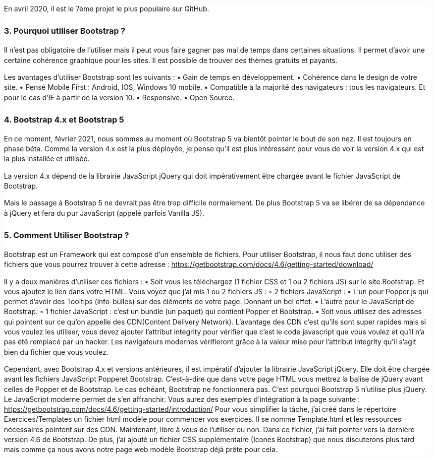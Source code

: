 En avril 2020, il est le 7ème projet le plus populaire sur GitHub.

### 3. Pourquoi utiliser Bootstrap ?

Il n’est pas obligatoire de l’utiliser mais il peut vous faire gagner pas mal de temps dans certaines situations. Il permet d’avoir une certaine cohérence graphique pour les sites.  Il est possible de trouver des thèmes gratuits et payants.

Les avantages d’utiliser Bootstrap sont les suivants :
    • Gain de temps en développement.
    • Cohérence dans le design de votre site.
    • Pensé Mobile First : Android, IOS, Windows 10 mobile.
    • Compatible à la majorité des navigateurs : tous les navigateurs. Et pour le cas d’IE à partir de la version 10.
    • Responsive.
    • Open Source.
### 4. Bootstrap 4.x et Bootstrap 5

En ce moment, février 2021, nous sommes au moment où Bootstrap 5 va bientôt pointer le bout de son nez. Il est toujours en phase béta. Comme la version 4.x est la plus déployée, je pense qu’il est plus intéressant pour vous de voir la version 4.x qui est la plus installée et utilisée.

La version 4.x dépend de la librairie JavaScript jQuery qui doit impérativement être chargée avant le fichier JavaScript de Bootstrap.

Mais le passage à Bootstrap 5 ne devrait pas être trop difficile normalement. De plus Bootstrap 5 va se libérer de sa dépendance à jQuery et fera du pur JavaScript (appelé parfois Vanilla JS).

### 5. Comment Utiliser Bootstrap ?

Bootstrap est un Framework qui est composé d’un ensemble de fichiers. Pour utiliser Bootstrap, il nous faut donc utiliser des fichiers que vous pourrez trouver à cette adresse : https://getbootstrap.com/docs/4.6/getting-started/download/

Il y a deux manières d’utiliser ces fichiers :
    • Soit vous les téléchargez (1 fichier CSS et 1 ou 2 fichiers JS) sur le site Bootstrap. Et vous ajoutez le lien dans votre HTML. Vous voyez que j’ai mis 1 ou 2 fichiers JS :
        ◦ 2 fichiers JavaScript :
            ▪ L’un pour Popper.js qui permet d’avoir des Tooltips (info-bulles) sur des éléments de votre page. Donnant un bel effet.
            ▪ L’autre pour le JavaScript de Bootstrap.
        ◦ 1 fichier JavaScript : c’est un bundle (un paquet) qui contient Popper et Bootstrap.
    • Soit vous utilisez des adresses qui pointent sur ce qu’on appelle des CDN(Content Delivery Network). L’avantage des CDN c’est qu’ils sont super rapides mais si vous voulez les utiliser, vous devez ajouter l’attribut integrity pour vérifier que c’est le code javascript que vous voulez et qu’il n’a pas été remplacé par un hacker. Les navigateurs modernes vérifieront grâce à la valeur mise pour l’attribut integrity qu’il s’agit bien du fichier que vous voulez.
    
Cependant, avec Bootstrap 4.x et versions antérieures, il est impératif d’ajouter la librairie JavaScript jQuery. Elle doit être chargée avant les fichiers JavaScript Popperet Bootstrap. C’est-à-dire que dans votre page HTML vous mettrez la balise <javascript> de jQuery avant celles de Popper et de Bootstrap. Le cas échéant, Bootstrap ne fonctionnera pas. C’est pourquoi Bootstrap 5 n’utilise plus jQuery. Le JavaScript moderne permet de s’en affranchir.
Vous aurez des exemples d’intégration à la page suivante : https://getbootstrap.com/docs/4.6/getting-started/introduction/
Pour vous simplifier la tâche, j’ai créé dans le répertoire Exercices/Templates un fichier html modèle pour commencer vos exercices. Il se nomme Template.html et les ressources nécessaires pointent sur des CDN. Maintenant, libre à vous de l’utiliser ou non.
Dans ce fichier, j’ai fait pointer vers la dernière version 4.6 de Bootstrap. De plus, j’ai ajouté un fichier CSS supplémentaire (Icones Bootstrap) que nous discuterons plus tard mais comme ça nous avons notre page web modèle Bootstrap déjà prête pour cela.
